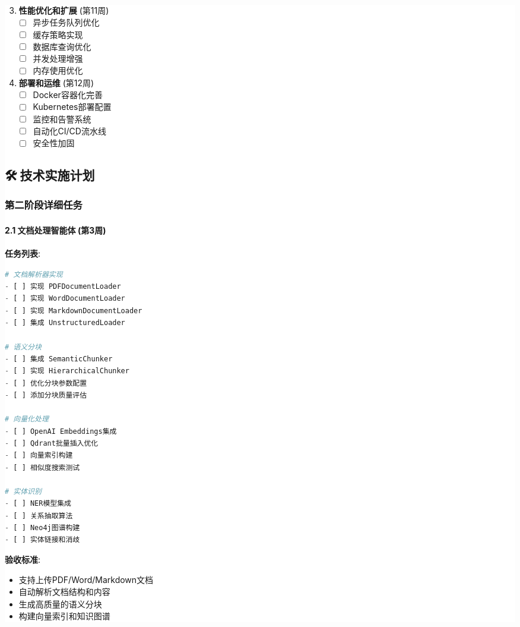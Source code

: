 3. **性能优化和扩展** (第11周)
   - [ ] 异步任务队列优化
   - [ ] 缓存策略实现
   - [ ] 数据库查询优化
   - [ ] 并发处理增强
   - [ ] 内存使用优化

4. **部署和运维** (第12周)
   - [ ] Docker容器化完善
   - [ ] Kubernetes部署配置
   - [ ] 监控和告警系统
   - [ ] 自动化CI/CD流水线
   - [ ] 安全性加固

## 🛠️ 技术实施计划

### 第二阶段详细任务

#### 2.1 文档处理智能体 (第3周)

**任务列表**:
```python
# 文档解析器实现
- [ ] 实现 PDFDocumentLoader
- [ ] 实现 WordDocumentLoader  
- [ ] 实现 MarkdownDocumentLoader
- [ ] 集成 UnstructuredLoader

# 语义分块
- [ ] 集成 SemanticChunker
- [ ] 实现 HierarchicalChunker
- [ ] 优化分块参数配置
- [ ] 添加分块质量评估

# 向量化处理
- [ ] OpenAI Embeddings集成
- [ ] Qdrant批量插入优化
- [ ] 向量索引构建
- [ ] 相似度搜索测试

# 实体识别
- [ ] NER模型集成
- [ ] 关系抽取算法
- [ ] Neo4j图谱构建
- [ ] 实体链接和消歧
```

**验收标准**:
- 支持上传PDF/Word/Markdown文档
- 自动解析文档结构和内容
- 生成高质量的语义分块
- 构建向量索引和知识图谱
